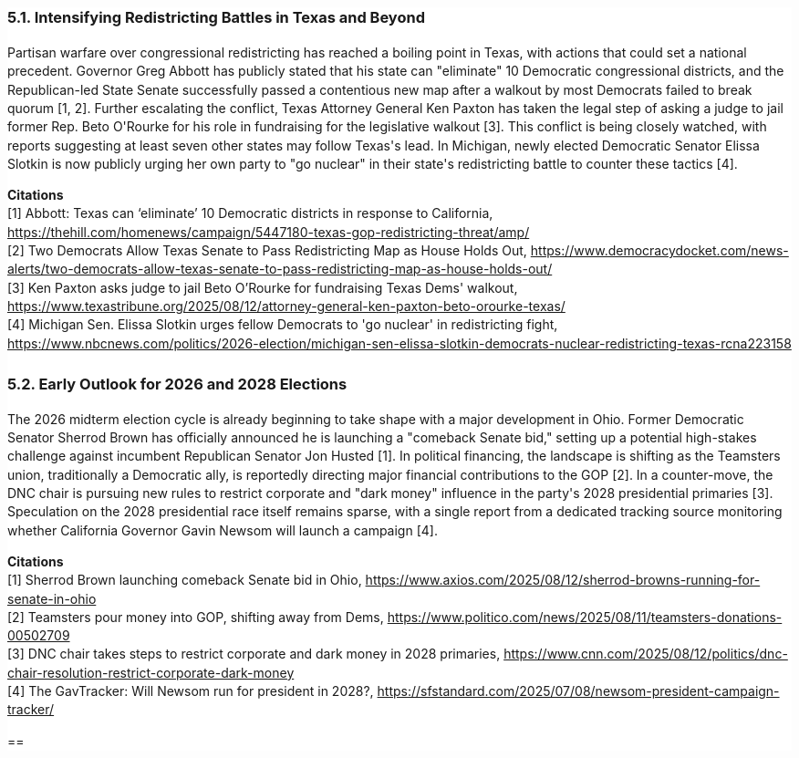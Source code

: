### 5.1. Intensifying Redistricting Battles in Texas and Beyond
Partisan warfare over congressional redistricting has reached a boiling point in Texas, with actions that could set a national precedent. Governor Greg Abbott has publicly stated that his state can "eliminate" 10 Democratic congressional districts, and the Republican-led State Senate successfully passed a contentious new map after a walkout by most Democrats failed to break quorum [1, 2]. Further escalating the conflict, Texas Attorney General Ken Paxton has taken the legal step of asking a judge to jail former Rep. Beto O'Rourke for his role in fundraising for the legislative walkout [3]. This conflict is being closely watched, with reports suggesting at least seven other states may follow Texas's lead. In Michigan, newly elected Democratic Senator Elissa Slotkin is now publicly urging her own party to "go nuclear" in their state's redistricting battle to counter these tactics [4].

**Citations**  
[1] Abbott: Texas can ‘eliminate’ 10 Democratic districts in response to California, https://thehill.com/homenews/campaign/5447180-texas-gop-redistricting-threat/amp/  
[2] Two Democrats Allow Texas Senate to Pass Redistricting Map as House Holds Out, https://www.democracydocket.com/news-alerts/two-democrats-allow-texas-senate-to-pass-redistricting-map-as-house-holds-out/  
[3] Ken Paxton asks judge to jail Beto O’Rourke for fundraising Texas Dems' walkout, https://www.texastribune.org/2025/08/12/attorney-general-ken-paxton-beto-orourke-texas/  
[4] Michigan Sen. Elissa Slotkin urges fellow Democrats to 'go nuclear' in redistricting fight, https://www.nbcnews.com/politics/2026-election/michigan-sen-elissa-slotkin-democrats-nuclear-redistricting-texas-rcna223158  

### 5.2. Early Outlook for 2026 and 2028 Elections
The 2026 midterm election cycle is already beginning to take shape with a major development in Ohio. Former Democratic Senator Sherrod Brown has officially announced he is launching a "comeback Senate bid," setting up a potential high-stakes challenge against incumbent Republican Senator Jon Husted [1]. In political financing, the landscape is shifting as the Teamsters union, traditionally a Democratic ally, is reportedly directing major financial contributions to the GOP [2]. In a counter-move, the DNC chair is pursuing new rules to restrict corporate and "dark money" influence in the party's 2028 presidential primaries [3]. Speculation on the 2028 presidential race itself remains sparse, with a single report from a dedicated tracking source monitoring whether California Governor Gavin Newsom will launch a campaign [4].

**Citations**  
[1] Sherrod Brown launching comeback Senate bid in Ohio, https://www.axios.com/2025/08/12/sherrod-browns-running-for-senate-in-ohio  
[2] Teamsters pour money into GOP, shifting away from Dems, https://www.politico.com/news/2025/08/11/teamsters-donations-00502709  
[3] DNC chair takes steps to restrict corporate and dark money in 2028 primaries, https://www.cnn.com/2025/08/12/politics/dnc-chair-resolution-restrict-corporate-dark-money  
[4] The GavTracker: Will Newsom run for president in 2028?, https://sfstandard.com/2025/07/08/newsom-president-campaign-tracker/  



==